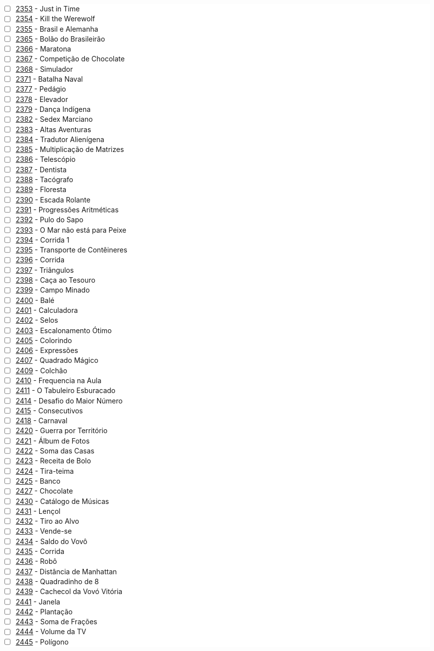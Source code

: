   - [ ]  [2353](https://www.beecrowd.com.br/judge/pt/problems/view/2353) - Just in Time
  - [ ]  [2354](https://www.beecrowd.com.br/judge/pt/problems/view/2354) - Kill the Werewolf
  - [ ]  [2355](https://www.beecrowd.com.br/judge/pt/problems/view/2355) - Brasil e Alemanha  
  - [ ]  [2365](https://www.beecrowd.com.br/judge/pt/problems/view/2365) - Bolão do Brasileirão
  - [ ]  [2366](https://www.beecrowd.com.br/judge/pt/problems/view/2366) - Maratona
  - [ ]  [2367](https://www.beecrowd.com.br/judge/pt/problems/view/2367) - Competição de Chocolate
  - [ ]  [2368](https://www.beecrowd.com.br/judge/pt/problems/view/2368) - Simulador
  - [ ]  [2371](https://www.beecrowd.com.br/judge/pt/problems/view/2371) - Batalha Naval
  - [ ]  [2377](https://www.beecrowd.com.br/judge/pt/problems/view/2377) - Pedágio
  - [ ]  [2378](https://www.beecrowd.com.br/judge/pt/problems/view/2378) - Elevador  
  - [ ]  [2379](https://www.beecrowd.com.br/judge/pt/problems/view/2379) - Dança Indígena
  - [ ]  [2382](https://www.beecrowd.com.br/judge/pt/problems/view/2382) - Sedex Marciano  
  - [ ]  [2383](https://www.beecrowd.com.br/judge/pt/problems/view/2383) - Altas Aventuras
  - [ ]  [2384](https://www.beecrowd.com.br/judge/pt/problems/view/2384) - Tradutor Alienígena
  - [ ]  [2385](https://www.beecrowd.com.br/judge/pt/problems/view/2385) - Multiplicação de Matrizes
  - [ ]  [2386](https://www.beecrowd.com.br/judge/pt/problems/view/2386) - Telescópio  
  - [ ]  [2387](https://www.beecrowd.com.br/judge/pt/problems/view/2387) - Dentista
  - [ ]  [2388](https://www.beecrowd.com.br/judge/pt/problems/view/2388) - Tacógrafo
  - [ ]  [2389](https://www.beecrowd.com.br/judge/pt/problems/view/2389) - Floresta
  - [ ]  [2390](https://www.beecrowd.com.br/judge/pt/problems/view/2390) - Escada Rolante  
  - [ ]  [2391](https://www.beecrowd.com.br/judge/pt/problems/view/2391) - Progressões Aritméticas
  - [ ]  [2392](https://www.beecrowd.com.br/judge/pt/problems/view/2392) - Pulo do Sapo
  - [ ]  [2393](https://www.beecrowd.com.br/judge/pt/problems/view/2393) - O Mar não está para Peixe
  - [ ]  [2394](https://www.beecrowd.com.br/judge/pt/problems/view/2394) - Corrida 1
  - [ ]  [2395](https://www.beecrowd.com.br/judge/pt/problems/view/2395) - Transporte de Contêineres
  - [ ]  [2396](https://www.beecrowd.com.br/judge/pt/problems/view/2396) - Corrida
  - [ ]  [2397](https://www.beecrowd.com.br/judge/pt/problems/view/2397) - Triângulos  
  - [ ]  [2398](https://www.beecrowd.com.br/judge/pt/problems/view/2398) - Caça ao Tesouro
  - [ ]  [2399](https://www.beecrowd.com.br/judge/pt/problems/view/2399) - Campo Minado  
  - [ ]  [2400](https://www.beecrowd.com.br/judge/pt/problems/view/2400) - Balé
  - [ ]  [2401](https://www.beecrowd.com.br/judge/pt/problems/view/2401) - Calculadora
  - [ ]  [2402](https://www.beecrowd.com.br/judge/pt/problems/view/2402) - Selos 
  - [ ]  [2403](https://www.beecrowd.com.br/judge/pt/problems/view/2403) - Escalonamento Ótimo
  - [ ]  [2405](https://www.beecrowd.com.br/judge/pt/problems/view/2405) - Colorindo
  - [ ]  [2406](https://www.beecrowd.com.br/judge/pt/problems/view/2406) - Expressões
  - [ ]  [2407](https://www.beecrowd.com.br/judge/pt/problems/view/2407) - Quadrado Mágico
  - [ ]  [2409](https://www.beecrowd.com.br/judge/pt/problems/view/2409) - Colchão  
  - [ ]  [2410](https://www.beecrowd.com.br/judge/pt/problems/view/2410) - Frequencia na Aula
  - [ ]  [2411](https://www.beecrowd.com.br/judge/pt/problems/view/2411) - O Tabuleiro Esburacado
  - [ ]  [2414](https://www.beecrowd.com.br/judge/pt/problems/view/2414) - Desafio do Maior Número  
  - [ ]  [2415](https://www.beecrowd.com.br/judge/pt/problems/view/2415) - Consecutivos
  - [ ]  [2418](https://www.beecrowd.com.br/judge/pt/problems/view/2418) - Carnaval  
  - [ ]  [2420](https://www.beecrowd.com.br/judge/pt/problems/view/2420) - Guerra por Território
  - [ ]  [2421](https://www.beecrowd.com.br/judge/pt/problems/view/2421) - Álbum de Fotos
  - [ ]  [2422](https://www.beecrowd.com.br/judge/pt/problems/view/2422) - Soma das Casas
  - [ ]  [2423](https://www.beecrowd.com.br/judge/pt/problems/view/2423) - Receita de Bolo
  - [ ]  [2424](https://www.beecrowd.com.br/judge/pt/problems/view/2424) - Tira-teima  
  - [ ]  [2425](https://www.beecrowd.com.br/judge/pt/problems/view/2425) - Banco
  - [ ]  [2427](https://www.beecrowd.com.br/judge/pt/problems/view/2427) - Chocolate  
  - [ ]  [2430](https://www.beecrowd.com.br/judge/pt/problems/view/2430) - Catálogo de Músicas
  - [ ]  [2431](https://www.beecrowd.com.br/judge/pt/problems/view/2431) - Lençol
  - [ ]  [2432](https://www.beecrowd.com.br/judge/pt/problems/view/2432) - Tiro ao Alvo
  - [ ]  [2433](https://www.beecrowd.com.br/judge/pt/problems/view/2433) - Vende-se
  - [ ]  [2434](https://www.beecrowd.com.br/judge/pt/problems/view/2434) - Saldo do Vovô
  - [ ]  [2435](https://www.beecrowd.com.br/judge/pt/problems/view/2435) - Corrida  
  - [ ]  [2436](https://www.beecrowd.com.br/judge/pt/problems/view/2436) - Robô
  - [ ]  [2437](https://www.beecrowd.com.br/judge/pt/problems/view/2437) - Distância de Manhattan  
  - [ ]  [2438](https://www.beecrowd.com.br/judge/pt/problems/view/2438) - Quadradinho de 8
  - [ ]  [2439](https://www.beecrowd.com.br/judge/pt/problems/view/2439) - Cachecol da Vovó Vitória
  - [ ]  [2441](https://www.beecrowd.com.br/judge/pt/problems/view/2441) - Janela  
  - [ ]  [2442](https://www.beecrowd.com.br/judge/pt/problems/view/2442) - Plantação
  - [ ]  [2443](https://www.beecrowd.com.br/judge/pt/problems/view/2443) - Soma de Frações
  - [ ]  [2444](https://www.beecrowd.com.br/judge/pt/problems/view/2444) - Volume da TV  
  - [ ]  [2445](https://www.beecrowd.com.br/judge/pt/problems/view/2445) - Polígono